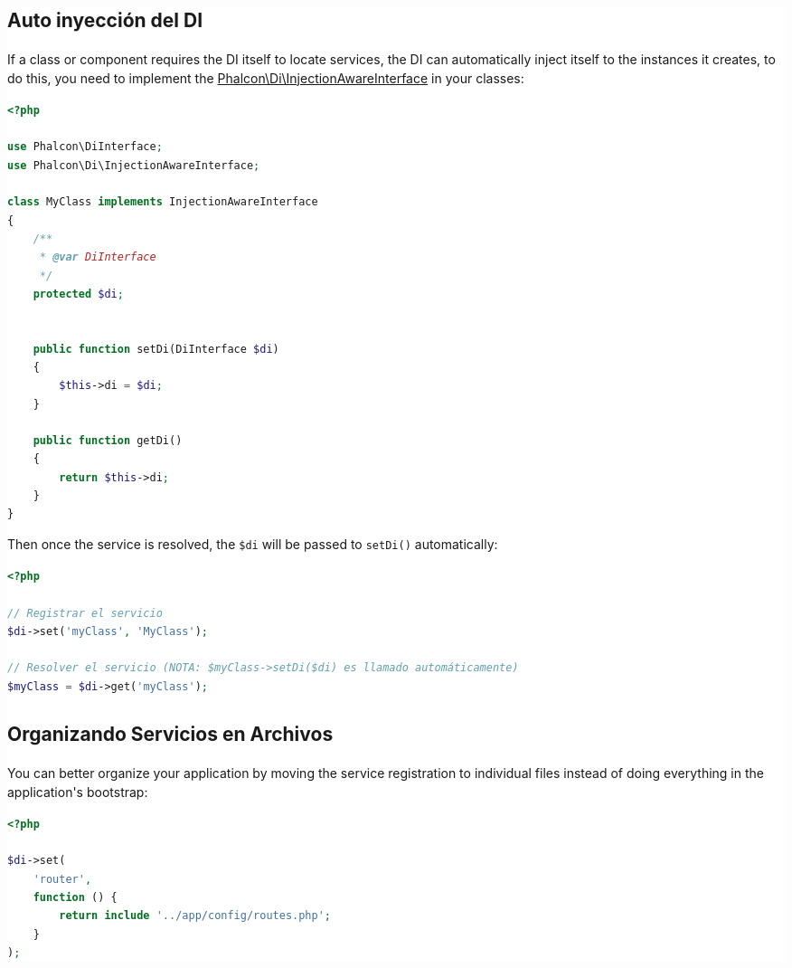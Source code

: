 <a name='automatic-injecting-di-itself'></a>

## Auto inyección del DI

If a class or component requires the DI itself to locate services, the DI can automatically inject itself to the instances it creates, to do this, you need to implement the [Phalcon\Di\InjectionAwareInterface](api/Phalcon_Di_InjectionAwareInterface) in your classes:

```php
<?php

use Phalcon\DiInterface;
use Phalcon\Di\InjectionAwareInterface;

class MyClass implements InjectionAwareInterface
{
    /**
     * @var DiInterface
     */
    protected $di;


    public function setDi(DiInterface $di)
    {
        $this->di = $di;
    }

    public function getDi()
    {
        return $this->di;
    }
}
```

Then once the service is resolved, the `$di` will be passed to `setDi()` automatically:

```php
<?php

// Registrar el servicio
$di->set('myClass', 'MyClass');

// Resolver el servicio (NOTA: $myClass->setDi($di) es llamado automáticamente)
$myClass = $di->get('myClass');
```

<a name='organizing-services-files'></a>

## Organizando Servicios en Archivos

You can better organize your application by moving the service registration to individual files instead of doing everything in the application's bootstrap:

```php
<?php

$di->set(
    'router',
    function () {
        return include '../app/config/routes.php';
    }
);
```
